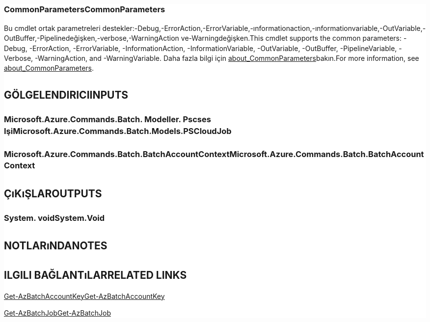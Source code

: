 ### <span data-ttu-id="ec5c6-197">CommonParameters</span><span class="sxs-lookup"><span data-stu-id="ec5c6-197">CommonParameters</span></span>
<span data-ttu-id="ec5c6-198">Bu cmdlet ortak parametreleri destekler:-Debug,-ErrorAction,-ErrorVariable,-ınformationaction,-ınformationvariable,-OutVariable,-OutBuffer,-Pipelinedeğişken,-verbose,-WarningAction ve-Warningdeğişken.</span><span class="sxs-lookup"><span data-stu-id="ec5c6-198">This cmdlet supports the common parameters: -Debug, -ErrorAction, -ErrorVariable, -InformationAction, -InformationVariable, -OutVariable, -OutBuffer, -PipelineVariable, -Verbose, -WarningAction, and -WarningVariable.</span></span> <span data-ttu-id="ec5c6-199">Daha fazla bilgi için [about_CommonParameters](http://go.microsoft.com/fwlink/?LinkID=113216)bakın.</span><span class="sxs-lookup"><span data-stu-id="ec5c6-199">For more information, see [about_CommonParameters](http://go.microsoft.com/fwlink/?LinkID=113216).</span></span>

## <span data-ttu-id="ec5c6-200">GÖLGELENDIRICI</span><span class="sxs-lookup"><span data-stu-id="ec5c6-200">INPUTS</span></span>

### <span data-ttu-id="ec5c6-201">Microsoft.Azure.Commands.Batch. Modeller. Pscses Işi</span><span class="sxs-lookup"><span data-stu-id="ec5c6-201">Microsoft.Azure.Commands.Batch.Models.PSCloudJob</span></span>

### <span data-ttu-id="ec5c6-202">Microsoft.Azure.Commands.Batch.BatchAccountContext</span><span class="sxs-lookup"><span data-stu-id="ec5c6-202">Microsoft.Azure.Commands.Batch.BatchAccountContext</span></span>

## <span data-ttu-id="ec5c6-203">ÇıKıŞLAR</span><span class="sxs-lookup"><span data-stu-id="ec5c6-203">OUTPUTS</span></span>

### <span data-ttu-id="ec5c6-204">System. void</span><span class="sxs-lookup"><span data-stu-id="ec5c6-204">System.Void</span></span>

## <span data-ttu-id="ec5c6-205">NOTLARıNDA</span><span class="sxs-lookup"><span data-stu-id="ec5c6-205">NOTES</span></span>

## <span data-ttu-id="ec5c6-206">ILGILI BAĞLANTıLAR</span><span class="sxs-lookup"><span data-stu-id="ec5c6-206">RELATED LINKS</span></span>

[<span data-ttu-id="ec5c6-207">Get-AzBatchAccountKey</span><span class="sxs-lookup"><span data-stu-id="ec5c6-207">Get-AzBatchAccountKey</span></span>](./Get-AzBatchAccountKey.md)

[<span data-ttu-id="ec5c6-208">Get-AzBatchJob</span><span class="sxs-lookup"><span data-stu-id="ec5c6-208">Get-AzBatchJob</span></span>](./Get-AzBatchJob.md)
